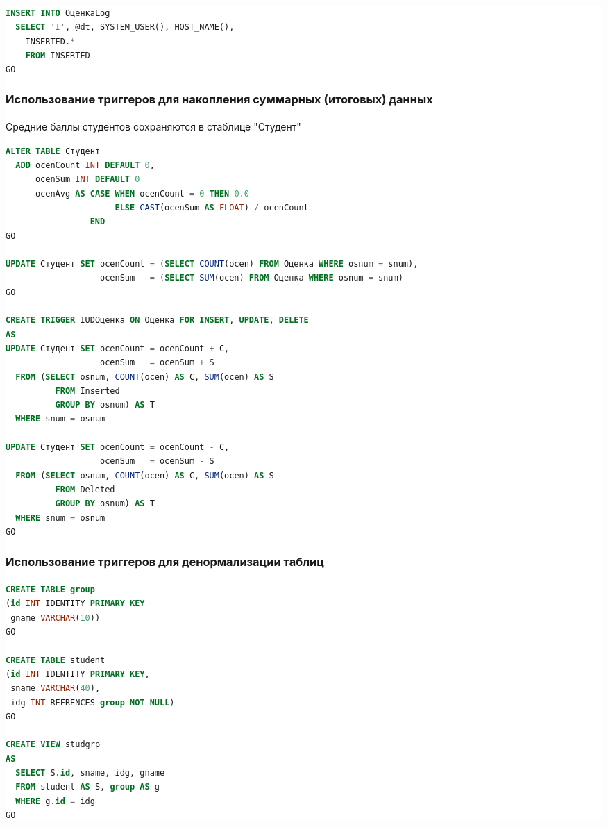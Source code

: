 ```SQL
INSERT INTO ОценкаLog
  SELECT 'I', @dt, SYSTEM_USER(), HOST_NAME(),
    INSERTED.*
    FROM INSERTED
GO
```

### Использование триггеров для накопления суммарных (итоговых) данных

Средние баллы студентов сохраняются в стаблице "Студент"

```SQL
ALTER TABLE Студент
  ADD ocenCount INT DEFAULT 0,
      ocenSum INT DEFAULT 0
      ocenAvg AS CASE WHEN ocenCount = 0 THEN 0.0
                      ELSE CAST(ocenSum AS FLOAT) / ocenCount
                 END
GO

UPDATE Студент SET ocenCount = (SELECT COUNT(ocen) FROM Оценка WHERE osnum = snum),
                   ocenSum   = (SELECT SUM(ocen) FROM Оценка WHERE osnum = snum)
GO

CREATE TRIGGER IUDОценка ON Оценка FOR INSERT, UPDATE, DELETE
AS
UPDATE Студент SET ocenCount = ocenCount + C,
                   ocenSum   = ocenSum + S
  FROM (SELECT osnum, COUNT(ocen) AS C, SUM(ocen) AS S
          FROM Inserted
          GROUP BY osnum) AS T
  WHERE snum = osnum

UPDATE Студент SET ocenCount = ocenCount - C,
                   ocenSum   = ocenSum - S
  FROM (SELECT osnum, COUNT(ocen) AS C, SUM(ocen) AS S
          FROM Deleted
          GROUP BY osnum) AS T
  WHERE snum = osnum
GO
```

### Использование триггеров для денормализации таблиц

```SQL
CREATE TABLE group
(id INT IDENTITY PRIMARY KEY
 gname VARCHAR(10))
GO

CREATE TABLE student
(id INT IDENTITY PRIMARY KEY,
 sname VARCHAR(40),
 idg INT REFRENCES group NOT NULL)
GO

CREATE VIEW studgrp
AS
  SELECT S.id, sname, idg, gname
  FROM student AS S, group AS g
  WHERE g.id = idg
GO
```
